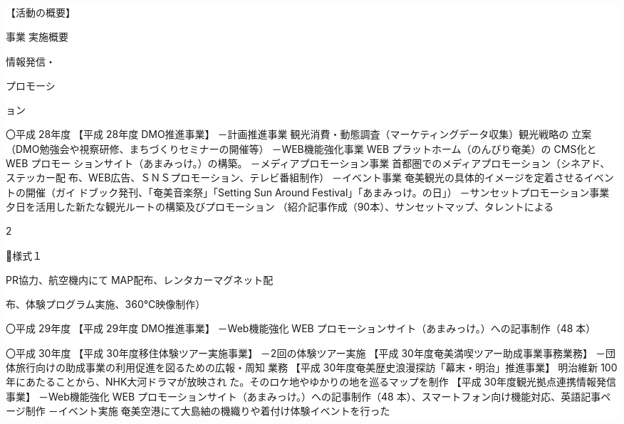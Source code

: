 【活動の概要】

事業  実施概要

情報発信・

プロモーシ

ョン

〇平成 28年度
【平成 28年度 DMO推進事業】
－計画推進事業
観光消費・動態調査（マーケティングデータ収集）観光戦略の
立案（DMO勉強会や視察研修、まちづくりセミナーの開催等）
－WEB機能強化事業
WEB プラットホーム（のんびり奄美）の CMS化と WEB プロモー
ションサイト（あまみっけ。）の構築。
－メディアプロモーション事業
首都圏でのメディアプロモーション（シネアド、ステッカー配
布、WEB広告、ＳＮＳプロモーション、テレビ番組制作）
－イベント事業
奄美観光の具体的イメージを定着させるイベントの開催（ガイ
ドブック発刊、「奄美音楽祭」「Setting Sun Around
Festival」「あまみっけ。の日」）
－サンセットプロモーション事業
夕日を活用した新たな観光ルートの構築及びプロモーション
（紹介記事作成（90本）、サンセットマップ、タレントによる

2

様式１

PR協力、航空機内にて MAP配布、レンタカーマグネット配

布、体験プログラム実施、360℃映像制作）

〇平成 29年度
【平成 29年度 DMO推進事業】
－Web機能強化
WEB プロモーションサイト（あまみっけ。）への記事制作（48
本）

〇平成 30年度
【平成 30年度移住体験ツアー実施事業】
－2回の体験ツアー実施
【平成 30年度奄美満喫ツアー助成事業事務業務】
－団体旅行向けの助成事業の利用促進を図るための広報・周知
業務
【平成 30年度奄美歴史浪漫探訪「幕末・明治」推進事業】
明治維新 100年にあたることから、NHK大河ドラマが放映され
た。そのロケ地やゆかりの地を巡るマップを制作
【平成 30年度観光拠点連携情報発信事業】
－Web機能強化
WEB プロモーションサイト（あまみっけ。）への記事制作（48
本）、スマートフォン向け機能対応、英語記事ページ制作
－イベント実施
奄美空港にて大島紬の機織りや着付け体験イベントを行った
